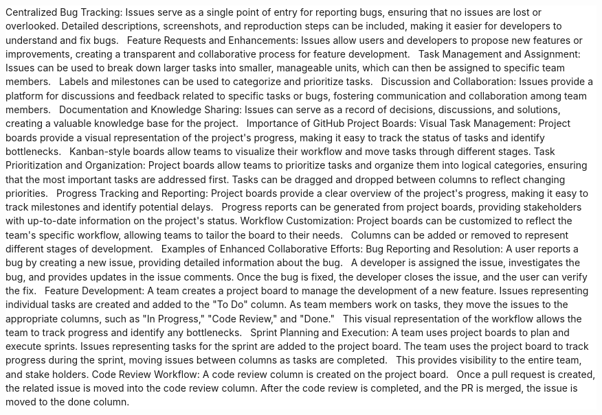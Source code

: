 Centralized Bug Tracking:
Issues serve as a single point of entry for reporting bugs, ensuring that no issues are lost or overlooked.
Detailed descriptions, screenshots, and reproduction steps can be included, making it easier for developers to understand and fix bugs.   
Feature Requests and Enhancements:
Issues allow users and developers to propose new features or improvements, creating a transparent and collaborative process for feature development.   
Task Management and Assignment:
Issues can be used to break down larger tasks into smaller, manageable units, which can then be assigned to specific team members.   
Labels and milestones can be used to categorize and prioritize tasks.   
Discussion and Collaboration:
Issues provide a platform for discussions and feedback related to specific tasks or bugs, fostering communication and collaboration among team members.   
Documentation and Knowledge Sharing:
Issues can serve as a record of decisions, discussions, and solutions, creating a valuable knowledge base for the project.   
Importance of GitHub Project Boards:
Visual Task Management:
Project boards provide a visual representation of the project's progress, making it easy to track the status of tasks and identify bottlenecks.   
Kanban-style boards allow teams to visualize their workflow and move tasks through different stages.
Task Prioritization and Organization:
Project boards allow teams to prioritize tasks and organize them into logical categories, ensuring that the most important tasks are addressed first.
Tasks can be dragged and dropped between columns to reflect changing priorities.   
Progress Tracking and Reporting:
Project boards provide a clear overview of the project's progress, making it easy to track milestones and identify potential delays.   
Progress reports can be generated from project boards, providing stakeholders with up-to-date information on the project's status.
Workflow Customization:
Project boards can be customized to reflect the team's specific workflow, allowing teams to tailor the board to their needs.   
Columns can be added or removed to represent different stages of development.   
Examples of Enhanced Collaborative Efforts:
Bug Reporting and Resolution:
A user reports a bug by creating a new issue, providing detailed information about the bug.   
A developer is assigned the issue, investigates the bug, and provides updates in the issue comments.
Once the bug is fixed, the developer closes the issue, and the user can verify the fix.   
Feature Development:
A team creates a project board to manage the development of a new feature.
Issues representing individual tasks are created and added to the "To Do" column.
As team members work on tasks, they move the issues to the appropriate columns, such as "In Progress," "Code Review," and "Done."   
This visual representation of the workflow allows the team to track progress and identify any bottlenecks.   
Sprint Planning and Execution:
A team uses project boards to plan and execute sprints.
Issues representing tasks for the sprint are added to the project board.
The team uses the project board to track progress during the sprint, moving issues between columns as tasks are completed.   
This provides visibility to the entire team, and stake holders.
Code Review Workflow:
A code review column is created on the project board.   
Once a pull request is created, the related issue is moved into the code review column.
After the code review is completed, and the PR is merged, the issue is moved to the done column.
